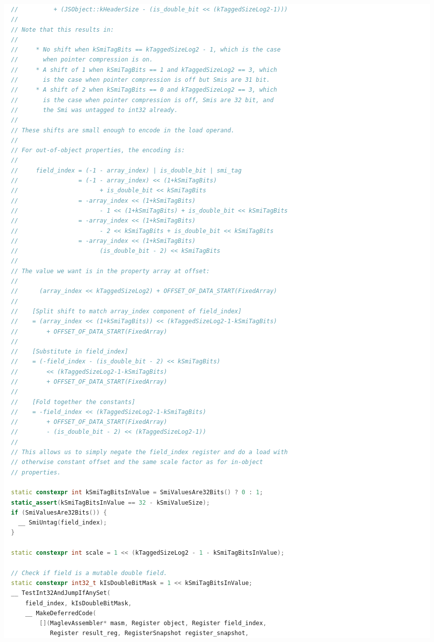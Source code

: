 ```cpp
  //          + (JSObject::kHeaderSize - (is_double_bit << (kTaggedSizeLog2-1)))
  //
  // Note that this results in:
  //
  //     * No shift when kSmiTagBits == kTaggedSizeLog2 - 1, which is the case
  //       when pointer compression is on.
  //     * A shift of 1 when kSmiTagBits == 1 and kTaggedSizeLog2 == 3, which
  //       is the case when pointer compression is off but Smis are 31 bit.
  //     * A shift of 2 when kSmiTagBits == 0 and kTaggedSizeLog2 == 3, which
  //       is the case when pointer compression is off, Smis are 32 bit, and
  //       the Smi was untagged to int32 already.
  //
  // These shifts are small enough to encode in the load operand.
  //
  // For out-of-object properties, the encoding is:
  //
  //     field_index = (-1 - array_index) | is_double_bit | smi_tag
  //                 = (-1 - array_index) << (1+kSmiTagBits)
  //                       + is_double_bit << kSmiTagBits
  //                 = -array_index << (1+kSmiTagBits)
  //                       - 1 << (1+kSmiTagBits) + is_double_bit << kSmiTagBits
  //                 = -array_index << (1+kSmiTagBits)
  //                       - 2 << kSmiTagBits + is_double_bit << kSmiTagBits
  //                 = -array_index << (1+kSmiTagBits)
  //                       (is_double_bit - 2) << kSmiTagBits
  //
  // The value we want is in the property array at offset:
  //
  //      (array_index << kTaggedSizeLog2) + OFFSET_OF_DATA_START(FixedArray)
  //
  //    [Split shift to match array_index component of field_index]
  //    = (array_index << (1+kSmiTagBits)) << (kTaggedSizeLog2-1-kSmiTagBits)
  //        + OFFSET_OF_DATA_START(FixedArray)
  //
  //    [Substitute in field_index]
  //    = (-field_index - (is_double_bit - 2) << kSmiTagBits)
  //        << (kTaggedSizeLog2-1-kSmiTagBits)
  //        + OFFSET_OF_DATA_START(FixedArray)
  //
  //    [Fold together the constants]
  //    = -field_index << (kTaggedSizeLog2-1-kSmiTagBits)
  //        + OFFSET_OF_DATA_START(FixedArray)
  //        - (is_double_bit - 2) << (kTaggedSizeLog2-1))
  //
  // This allows us to simply negate the field_index register and do a load with
  // otherwise constant offset and the same scale factor as for in-object
  // properties.

  static constexpr int kSmiTagBitsInValue = SmiValuesAre32Bits() ? 0 : 1;
  static_assert(kSmiTagBitsInValue == 32 - kSmiValueSize);
  if (SmiValuesAre32Bits()) {
    __ SmiUntag(field_index);
  }

  static constexpr int scale = 1 << (kTaggedSizeLog2 - 1 - kSmiTagBitsInValue);

  // Check if field is a mutable double field.
  static constexpr int32_t kIsDoubleBitMask = 1 << kSmiTagBitsInValue;
  __ TestInt32AndJumpIfAnySet(
      field_index, kIsDoubleBitMask,
      __ MakeDeferredCode(
          [](MaglevAssembler* masm, Register object, Register field_index,
             Register result_reg, RegisterSnapshot register_snapshot,
```